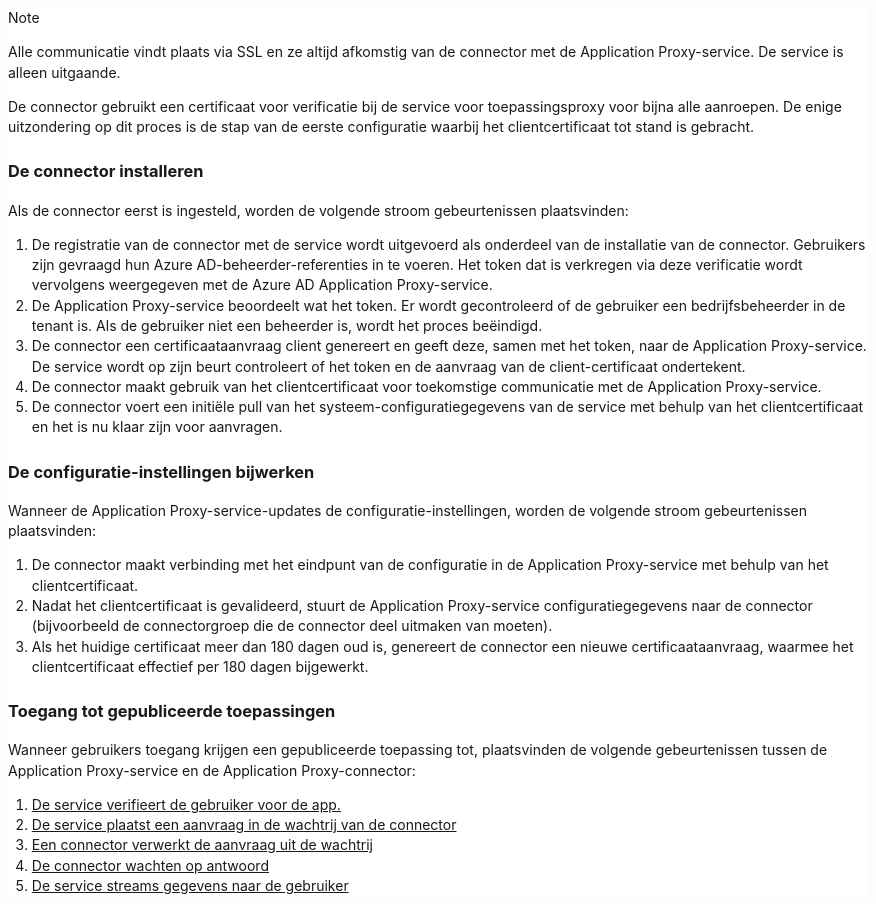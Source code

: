 >[!NOTE]
>Alle communicatie vindt plaats via SSL en ze altijd afkomstig van de connector met de Application Proxy-service. De service is alleen uitgaande.

De connector gebruikt een certificaat voor verificatie bij de service voor toepassingsproxy voor bijna alle aanroepen. De enige uitzondering op dit proces is de stap van de eerste configuratie waarbij het clientcertificaat tot stand is gebracht.

### <a name="installing-the-connector"></a>De connector installeren

Als de connector eerst is ingesteld, worden de volgende stroom gebeurtenissen plaatsvinden:

1. De registratie van de connector met de service wordt uitgevoerd als onderdeel van de installatie van de connector. Gebruikers zijn gevraagd hun Azure AD-beheerder-referenties in te voeren. Het token dat is verkregen via deze verificatie wordt vervolgens weergegeven met de Azure AD Application Proxy-service.
2. De Application Proxy-service beoordeelt wat het token. Er wordt gecontroleerd of de gebruiker een bedrijfsbeheerder in de tenant is. Als de gebruiker niet een beheerder is, wordt het proces beëindigd.
3. De connector een certificaataanvraag client genereert en geeft deze, samen met het token, naar de Application Proxy-service. De service wordt op zijn beurt controleert of het token en de aanvraag van de client-certificaat ondertekent.
4. De connector maakt gebruik van het clientcertificaat voor toekomstige communicatie met de Application Proxy-service.
5. De connector voert een initiële pull van het systeem-configuratiegegevens van de service met behulp van het clientcertificaat en het is nu klaar zijn voor aanvragen.

### <a name="updating-the-configuration-settings"></a>De configuratie-instellingen bijwerken

Wanneer de Application Proxy-service-updates de configuratie-instellingen, worden de volgende stroom gebeurtenissen plaatsvinden:

1. De connector maakt verbinding met het eindpunt van de configuratie in de Application Proxy-service met behulp van het clientcertificaat.
2. Nadat het clientcertificaat is gevalideerd, stuurt de Application Proxy-service configuratiegegevens naar de connector (bijvoorbeeld de connectorgroep die de connector deel uitmaken van moeten).
3. Als het huidige certificaat meer dan 180 dagen oud is, genereert de connector een nieuwe certificaataanvraag, waarmee het clientcertificaat effectief per 180 dagen bijgewerkt.

### <a name="accessing-published-applications"></a>Toegang tot gepubliceerde toepassingen

Wanneer gebruikers toegang krijgen een gepubliceerde toepassing tot, plaatsvinden de volgende gebeurtenissen tussen de Application Proxy-service en de Application Proxy-connector:

1. [De service verifieert de gebruiker voor de app.](#the-service-checks-the-configuration-settings-for-the-app)
2. [De service plaatst een aanvraag in de wachtrij van de connector](#The-service-places-a-request-in-the-connector-queue)
3. [Een connector verwerkt de aanvraag uit de wachtrij](#the-connector-receives-the-request-from-the-queue)
4. [De connector wachten op antwoord](#the-connector-waits-for-a-response)
5. [De service streams gegevens naar de gebruiker](#the-service-streams-data-to-the-user)
